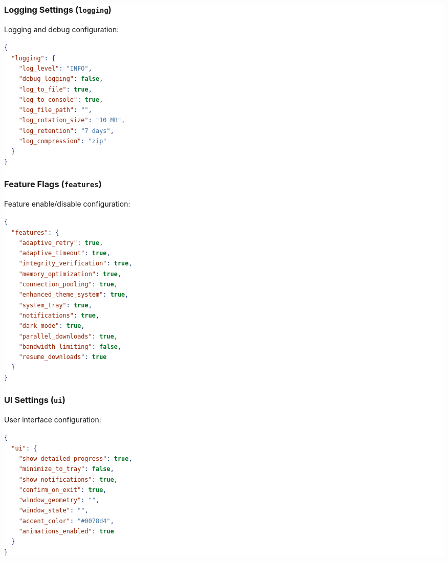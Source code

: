 ### Logging Settings (`logging`)

Logging and debug configuration:

```json
{
  "logging": {
    "log_level": "INFO",
    "debug_logging": false,
    "log_to_file": true,
    "log_to_console": true,
    "log_file_path": "",
    "log_rotation_size": "10 MB",
    "log_retention": "7 days",
    "log_compression": "zip"
  }
}
```

### Feature Flags (`features`)

Feature enable/disable configuration:

```json
{
  "features": {
    "adaptive_retry": true,
    "adaptive_timeout": true,
    "integrity_verification": true,
    "memory_optimization": true,
    "connection_pooling": true,
    "enhanced_theme_system": true,
    "system_tray": true,
    "notifications": true,
    "dark_mode": true,
    "parallel_downloads": true,
    "bandwidth_limiting": false,
    "resume_downloads": true
  }
}
```

### UI Settings (`ui`)

User interface configuration:

```json
{
  "ui": {
    "show_detailed_progress": true,
    "minimize_to_tray": false,
    "show_notifications": true,
    "confirm_on_exit": true,
    "window_geometry": "",
    "window_state": "",
    "accent_color": "#0078d4",
    "animations_enabled": true
  }
}
```
